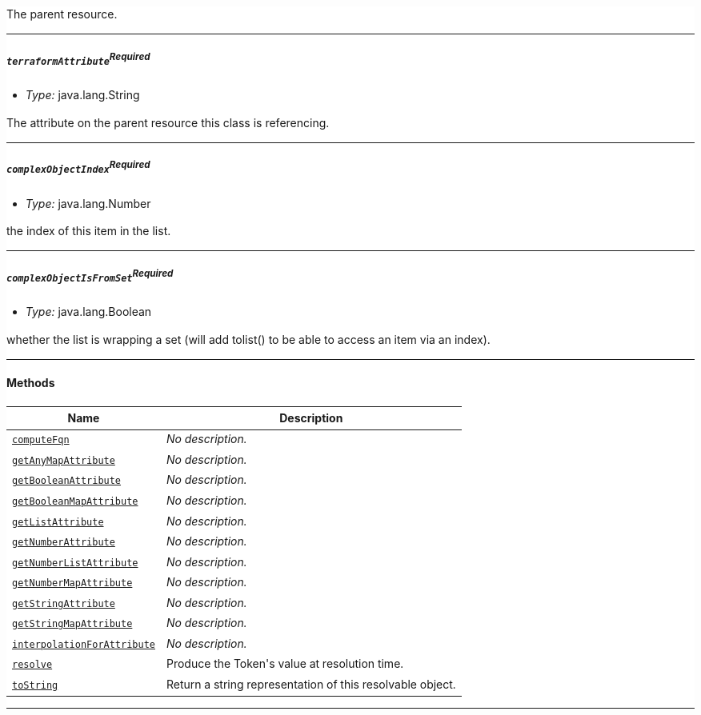 The parent resource.

---

##### `terraformAttribute`<sup>Required</sup> <a name="terraformAttribute" id="@skeptools/provider-zenduty.dataZendutyPriorities.DataZendutyPrioritiesPrioritiesOutputReference.Initializer.parameter.terraformAttribute"></a>

- *Type:* java.lang.String

The attribute on the parent resource this class is referencing.

---

##### `complexObjectIndex`<sup>Required</sup> <a name="complexObjectIndex" id="@skeptools/provider-zenduty.dataZendutyPriorities.DataZendutyPrioritiesPrioritiesOutputReference.Initializer.parameter.complexObjectIndex"></a>

- *Type:* java.lang.Number

the index of this item in the list.

---

##### `complexObjectIsFromSet`<sup>Required</sup> <a name="complexObjectIsFromSet" id="@skeptools/provider-zenduty.dataZendutyPriorities.DataZendutyPrioritiesPrioritiesOutputReference.Initializer.parameter.complexObjectIsFromSet"></a>

- *Type:* java.lang.Boolean

whether the list is wrapping a set (will add tolist() to be able to access an item via an index).

---

#### Methods <a name="Methods" id="Methods"></a>

| **Name** | **Description** |
| --- | --- |
| <code><a href="#@skeptools/provider-zenduty.dataZendutyPriorities.DataZendutyPrioritiesPrioritiesOutputReference.computeFqn">computeFqn</a></code> | *No description.* |
| <code><a href="#@skeptools/provider-zenduty.dataZendutyPriorities.DataZendutyPrioritiesPrioritiesOutputReference.getAnyMapAttribute">getAnyMapAttribute</a></code> | *No description.* |
| <code><a href="#@skeptools/provider-zenduty.dataZendutyPriorities.DataZendutyPrioritiesPrioritiesOutputReference.getBooleanAttribute">getBooleanAttribute</a></code> | *No description.* |
| <code><a href="#@skeptools/provider-zenduty.dataZendutyPriorities.DataZendutyPrioritiesPrioritiesOutputReference.getBooleanMapAttribute">getBooleanMapAttribute</a></code> | *No description.* |
| <code><a href="#@skeptools/provider-zenduty.dataZendutyPriorities.DataZendutyPrioritiesPrioritiesOutputReference.getListAttribute">getListAttribute</a></code> | *No description.* |
| <code><a href="#@skeptools/provider-zenduty.dataZendutyPriorities.DataZendutyPrioritiesPrioritiesOutputReference.getNumberAttribute">getNumberAttribute</a></code> | *No description.* |
| <code><a href="#@skeptools/provider-zenduty.dataZendutyPriorities.DataZendutyPrioritiesPrioritiesOutputReference.getNumberListAttribute">getNumberListAttribute</a></code> | *No description.* |
| <code><a href="#@skeptools/provider-zenduty.dataZendutyPriorities.DataZendutyPrioritiesPrioritiesOutputReference.getNumberMapAttribute">getNumberMapAttribute</a></code> | *No description.* |
| <code><a href="#@skeptools/provider-zenduty.dataZendutyPriorities.DataZendutyPrioritiesPrioritiesOutputReference.getStringAttribute">getStringAttribute</a></code> | *No description.* |
| <code><a href="#@skeptools/provider-zenduty.dataZendutyPriorities.DataZendutyPrioritiesPrioritiesOutputReference.getStringMapAttribute">getStringMapAttribute</a></code> | *No description.* |
| <code><a href="#@skeptools/provider-zenduty.dataZendutyPriorities.DataZendutyPrioritiesPrioritiesOutputReference.interpolationForAttribute">interpolationForAttribute</a></code> | *No description.* |
| <code><a href="#@skeptools/provider-zenduty.dataZendutyPriorities.DataZendutyPrioritiesPrioritiesOutputReference.resolve">resolve</a></code> | Produce the Token's value at resolution time. |
| <code><a href="#@skeptools/provider-zenduty.dataZendutyPriorities.DataZendutyPrioritiesPrioritiesOutputReference.toString">toString</a></code> | Return a string representation of this resolvable object. |

---